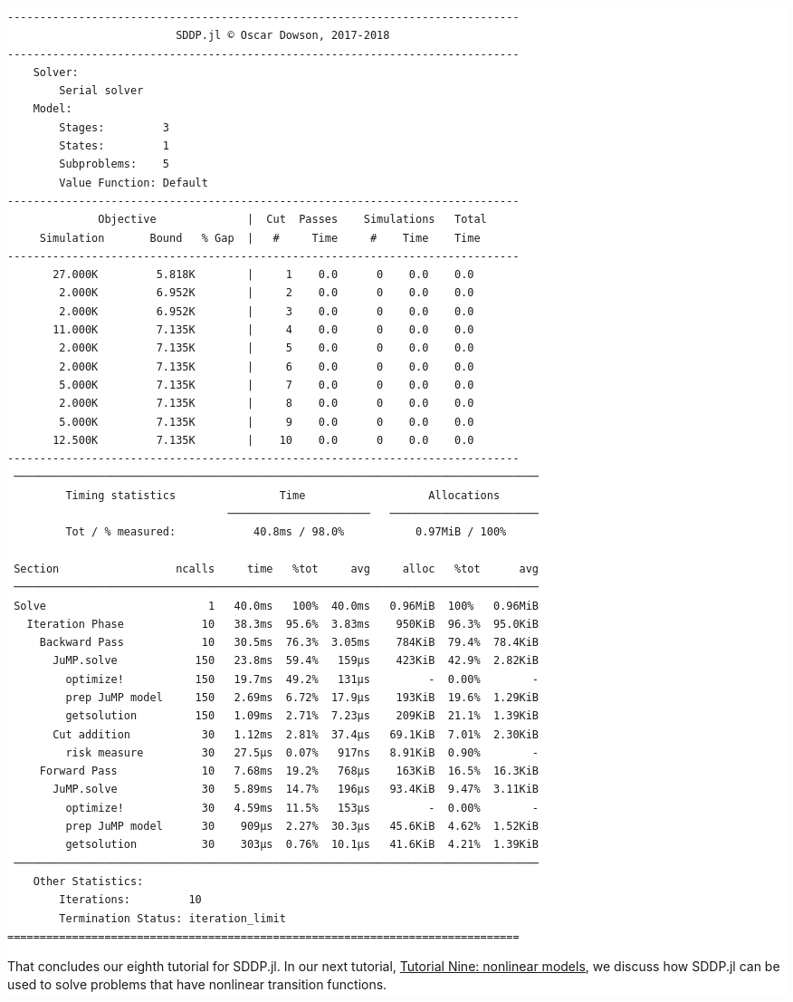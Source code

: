 ```
-------------------------------------------------------------------------------
                          SDDP.jl © Oscar Dowson, 2017-2018
-------------------------------------------------------------------------------
    Solver:
        Serial solver
    Model:
        Stages:         3
        States:         1
        Subproblems:    5
        Value Function: Default
-------------------------------------------------------------------------------
              Objective              |  Cut  Passes    Simulations   Total
     Simulation       Bound   % Gap  |   #     Time     #    Time    Time
-------------------------------------------------------------------------------
       27.000K         5.818K        |     1    0.0      0    0.0    0.0
        2.000K         6.952K        |     2    0.0      0    0.0    0.0
        2.000K         6.952K        |     3    0.0      0    0.0    0.0
       11.000K         7.135K        |     4    0.0      0    0.0    0.0
        2.000K         7.135K        |     5    0.0      0    0.0    0.0
        2.000K         7.135K        |     6    0.0      0    0.0    0.0
        5.000K         7.135K        |     7    0.0      0    0.0    0.0
        2.000K         7.135K        |     8    0.0      0    0.0    0.0
        5.000K         7.135K        |     9    0.0      0    0.0    0.0
       12.500K         7.135K        |    10    0.0      0    0.0    0.0
-------------------------------------------------------------------------------
 ─────────────────────────────────────────────────────────────────────────────────
         Timing statistics                Time                   Allocations
                                  ──────────────────────   ───────────────────────
         Tot / % measured:            40.8ms / 98.0%           0.97MiB / 100%

 Section                  ncalls     time   %tot     avg     alloc   %tot      avg
 ─────────────────────────────────────────────────────────────────────────────────
 Solve                         1   40.0ms   100%  40.0ms   0.96MiB  100%   0.96MiB
   Iteration Phase            10   38.3ms  95.6%  3.83ms    950KiB  96.3%  95.0KiB
     Backward Pass            10   30.5ms  76.3%  3.05ms    784KiB  79.4%  78.4KiB
       JuMP.solve            150   23.8ms  59.4%   159μs    423KiB  42.9%  2.82KiB
         optimize!           150   19.7ms  49.2%   131μs         -  0.00%        -
         prep JuMP model     150   2.69ms  6.72%  17.9μs    193KiB  19.6%  1.29KiB
         getsolution         150   1.09ms  2.71%  7.23μs    209KiB  21.1%  1.39KiB
       Cut addition           30   1.12ms  2.81%  37.4μs   69.1KiB  7.01%  2.30KiB
         risk measure         30   27.5μs  0.07%   917ns   8.91KiB  0.90%        -
     Forward Pass             10   7.68ms  19.2%   768μs    163KiB  16.5%  16.3KiB
       JuMP.solve             30   5.89ms  14.7%   196μs   93.4KiB  9.47%  3.11KiB
         optimize!            30   4.59ms  11.5%   153μs         -  0.00%        -
         prep JuMP model      30    909μs  2.27%  30.3μs   45.6KiB  4.62%  1.52KiB
         getsolution          30    303μs  0.76%  10.1μs   41.6KiB  4.21%  1.39KiB
 ─────────────────────────────────────────────────────────────────────────────────
    Other Statistics:
        Iterations:         10
        Termination Status: iteration_limit
===============================================================================
```

That concludes our eighth tutorial for SDDP.jl. In our next tutorial,
[Tutorial Nine: nonlinear models](@ref), we discuss how SDDP.jl can be used to
solve problems that have nonlinear transition functions.
